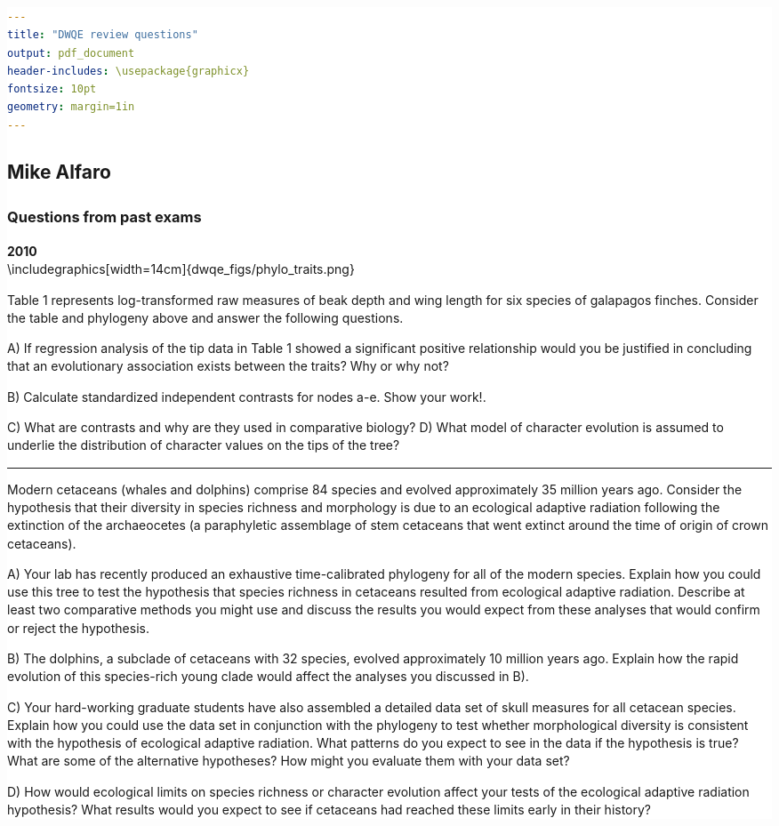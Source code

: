 ```yaml
---
title: "DWQE review questions"
output: pdf_document
header-includes: \usepackage{graphicx}
fontsize: 10pt
geometry: margin=1in
---
```


## Mike Alfaro
### Questions from past exams   

**2010**  
\includegraphics[width=14cm]{dwqe_figs/phylo_traits.png}


Table 1 represents log-transformed raw measures of beak depth and wing length for six species of galapagos finches. Consider the table and phylogeny above and answer the following questions.   

A)  If regression analysis of the tip data in Table 1 showed a significant positive relationship would you be justified in concluding that an evolutionary association exists between the traits? Why or why not?   

B) Calculate standardized independent contrasts for nodes a-e. Show your work!.   

C) What are contrasts and why are they used in comparative biology? D) What model of character evolution is assumed to underlie the distribution of character values on the tips of the tree? 

---------

Modern cetaceans (whales and dolphins) comprise 84 species and evolved approximately 35 million years ago.  Consider the hypothesis that their diversity in species richness and morphology is due to an ecological adaptive radiation following the extinction of the archaeocetes (a paraphyletic assemblage of stem cetaceans that went extinct around the time of origin of crown cetaceans).    

A)  Your lab has recently produced an exhaustive time-calibrated phylogeny for all of the modern species. Explain how you could use this tree to test the hypothesis that species richness in cetaceans resulted from ecological adaptive radiation. Describe at least two comparative methods you might use and discuss the results you would expect from these analyses that would confirm or reject the hypothesis.   

B)  The dolphins, a subclade of cetaceans with 32 species, evolved approximately 10 million years ago. Explain how the rapid evolution of this species-rich young clade would affect the analyses you discussed in B). 

C)  Your hard-working graduate students have also assembled a detailed data set of skull measures for all cetacean species.  Explain how you could use the data set in conjunction with the phylogeny to test whether morphological diversity is consistent with the hypothesis of ecological adaptive radiation. What patterns do you expect to see in the data if the hypothesis is true?  What are some of the alternative hypotheses?  How might you evaluate them with your data set? 

D)  How would ecological limits on species richness or character evolution affect your tests of the ecological adaptive radiation hypothesis?  What results would you expect to see if cetaceans had reached these limits early in their history?
